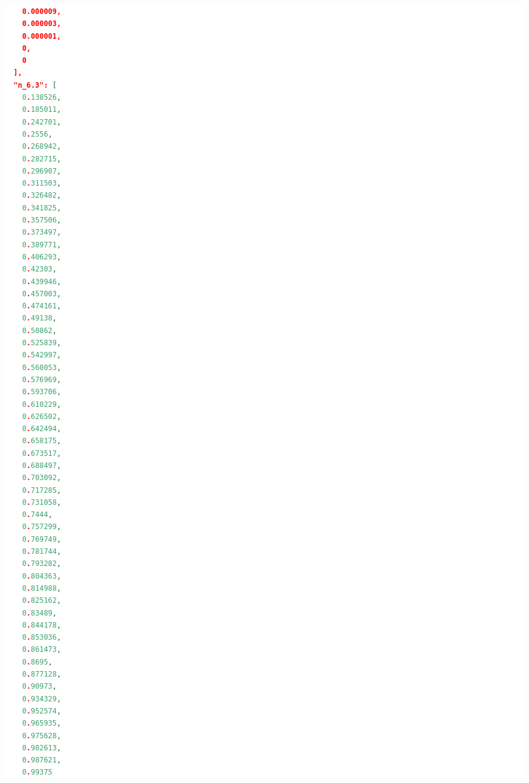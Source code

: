 ```json
    0.000009,
    0.000003,
    0.000001,
    0,
    0
  ],
  "n_6.3": [
    0.138526,
    0.185011,
    0.242701,
    0.2556,
    0.268942,
    0.282715,
    0.296907,
    0.311503,
    0.326482,
    0.341825,
    0.357506,
    0.373497,
    0.389771,
    0.406293,
    0.42303,
    0.439946,
    0.457003,
    0.474161,
    0.49138,
    0.50862,
    0.525839,
    0.542997,
    0.560053,
    0.576969,
    0.593706,
    0.610229,
    0.626502,
    0.642494,
    0.658175,
    0.673517,
    0.688497,
    0.703092,
    0.717285,
    0.731058,
    0.7444,
    0.757299,
    0.769749,
    0.781744,
    0.793282,
    0.804363,
    0.814988,
    0.825162,
    0.83489,
    0.844178,
    0.853036,
    0.861473,
    0.8695,
    0.877128,
    0.90973,
    0.934329,
    0.952574,
    0.965935,
    0.975628,
    0.982613,
    0.987621,
    0.99375
```